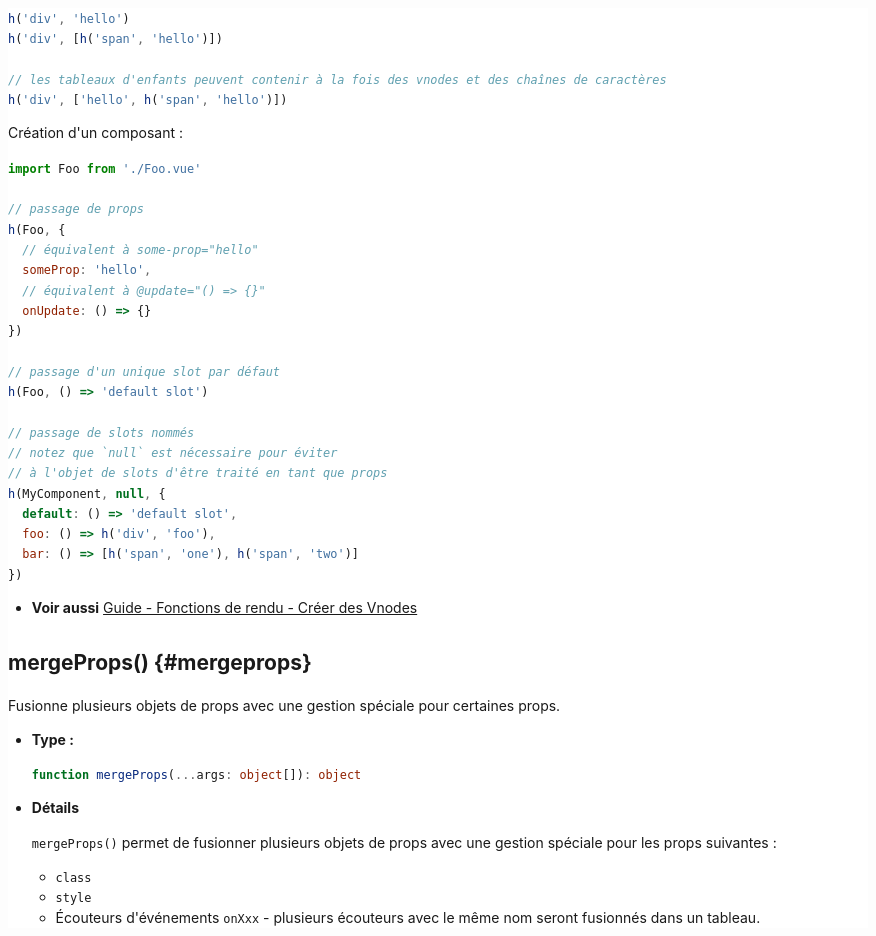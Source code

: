   ```js
  h('div', 'hello')
  h('div', [h('span', 'hello')])

  // les tableaux d'enfants peuvent contenir à la fois des vnodes et des chaînes de caractères
  h('div', ['hello', h('span', 'hello')])
  ```

  Création d'un composant :

  ```js
  import Foo from './Foo.vue'

  // passage de props
  h(Foo, {
    // équivalent à some-prop="hello"
    someProp: 'hello',
    // équivalent à @update="() => {}"
    onUpdate: () => {}
  })

  // passage d'un unique slot par défaut
  h(Foo, () => 'default slot')

  // passage de slots nommés
  // notez que `null` est nécessaire pour éviter
  // à l'objet de slots d'être traité en tant que props
  h(MyComponent, null, {
    default: () => 'default slot',
    foo: () => h('div', 'foo'),
    bar: () => [h('span', 'one'), h('span', 'two')]
  })
  ```

- **Voir aussi** [Guide - Fonctions de rendu - Créer des Vnodes](/guide/extras/render-function#creating-vnodes)

## mergeProps() {#mergeprops}

Fusionne plusieurs objets de props avec une gestion spéciale pour certaines props.

- **Type :**

  ```ts
  function mergeProps(...args: object[]): object
  ```

- **Détails**

  `mergeProps()` permet de fusionner plusieurs objets de props avec une gestion spéciale pour les props suivantes :

  - `class`
  - `style`
  - Écouteurs d'événements `onXxx` - plusieurs écouteurs avec le même nom seront fusionnés dans un tableau.
